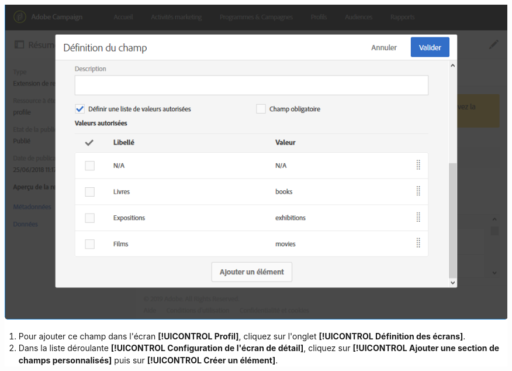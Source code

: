    ![](assets/schema_extension_uc11.png)

1. Pour ajouter ce champ dans l'écran **[!UICONTROL Profil]**, cliquez sur l'onglet **[!UICONTROL Définition des écrans]**.
1. Dans la liste déroulante **[!UICONTROL Configuration de l'écran de détail]**, cliquez sur **[!UICONTROL Ajouter une section de champs personnalisés]** puis sur **[!UICONTROL Créer un élément]**.
